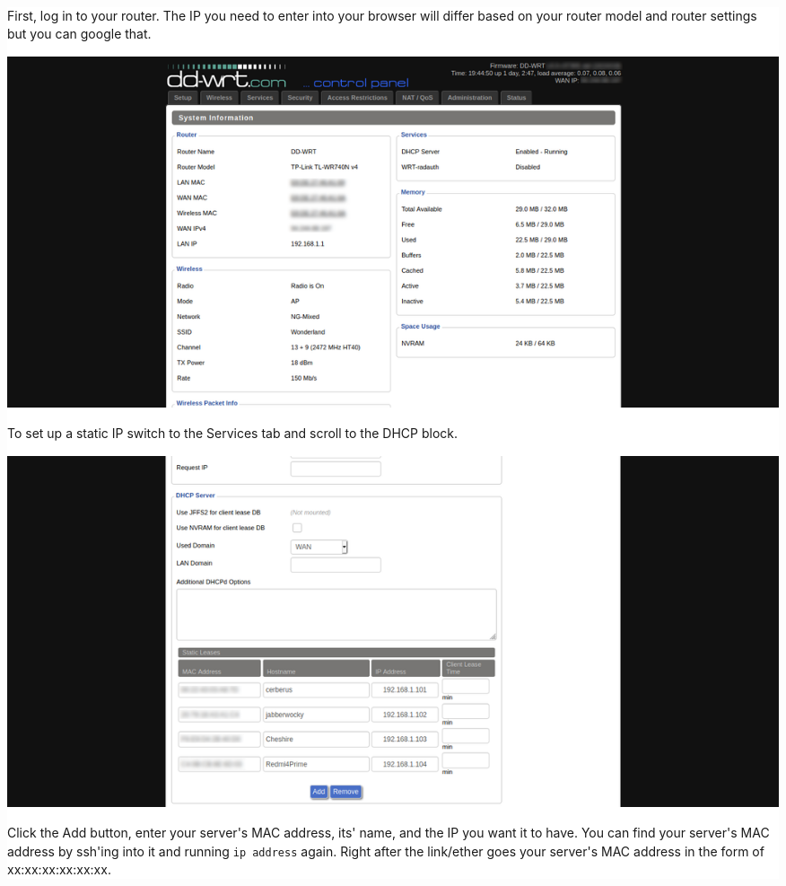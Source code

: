 First, log in to your router. The IP you need to enter into your browser will differ based on your router model and router settings but you can google that.

![DD-WRT control panel](/images/content/backup-server/dd-wrt_cp.png)

To set up a static IP switch to the Services tab and scroll to the DHCP block.

![DD-WRT static IP binding](/images/content/backup-server/dd-wrt_dhcp.png)

Click the Add button, enter your server's MAC address, its' name, and the IP you want it to have. You can find your server's MAC address by ssh'ing into it and running `ip address` again. Right after the link/ether goes your server's MAC address in the form of xx:xx:xx:xx:xx:xx.
